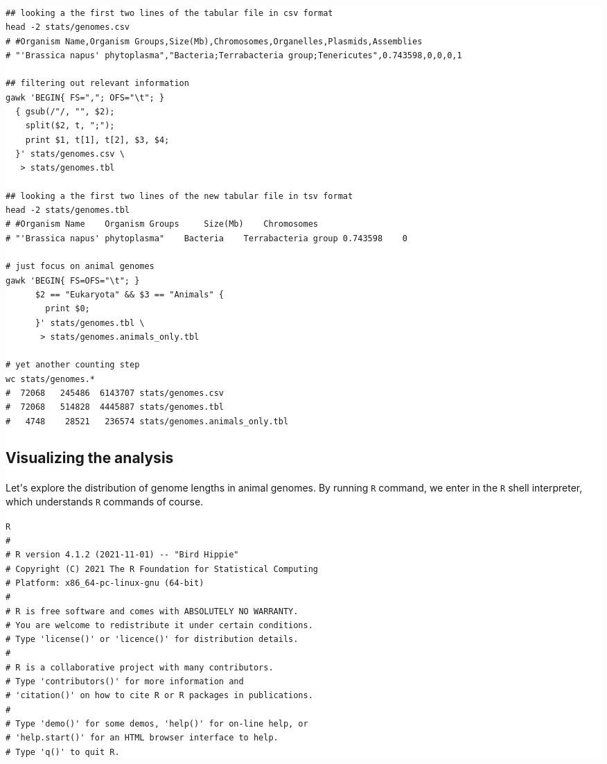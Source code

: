 ```{.sh}
## looking a the first two lines of the tabular file in csv format
head -2 stats/genomes.csv
# #Organism Name,Organism Groups,Size(Mb),Chromosomes,Organelles,Plasmids,Assemblies
# "'Brassica napus' phytoplasma","Bacteria;Terrabacteria group;Tenericutes",0.743598,0,0,0,1

## filtering out relevant information
gawk 'BEGIN{ FS=","; OFS="\t"; }
  { gsub(/"/, "", $2);
    split($2, t, ";");
    print $1, t[1], t[2], $3, $4;
  }' stats/genomes.csv \
   > stats/genomes.tbl

## looking a the first two lines of the new tabular file in tsv format
head -2 stats/genomes.tbl
# #Organism Name	Organism Groups		Size(Mb)	Chromosomes
# "'Brassica napus' phytoplasma"	Bacteria	Terrabacteria group	0.743598	0

# just focus on animal genomes
gawk 'BEGIN{ FS=OFS="\t"; }
      $2 == "Eukaryota" && $3 == "Animals" {
        print $0;
      }' stats/genomes.tbl \
       > stats/genomes.animals_only.tbl
       
# yet another counting step
wc stats/genomes.*
#  72068   245486  6143707 stats/genomes.csv
#  72068   514828  4445887 stats/genomes.tbl
#   4748    28521   236574 stats/genomes.animals_only.tbl
```

## Visualizing the analysis

Let's explore the distribution of genome lengths in animal genomes. By
running `R` command, we enter in the `R` shell interpreter, which
understands `R` commands of course.

```{.sh}
R
# 
# R version 4.1.2 (2021-11-01) -- "Bird Hippie"
# Copyright (C) 2021 The R Foundation for Statistical Computing
# Platform: x86_64-pc-linux-gnu (64-bit)
# 
# R is free software and comes with ABSOLUTELY NO WARRANTY.
# You are welcome to redistribute it under certain conditions.
# Type 'license()' or 'licence()' for distribution details.
# 
# R is a collaborative project with many contributors.
# Type 'contributors()' for more information and
# 'citation()' on how to cite R or R packages in publications.
# 
# Type 'demo()' for some demos, 'help()' for on-line help, or
# 'help.start()' for an HTML browser interface to help.
# Type 'q()' to quit R.
```
